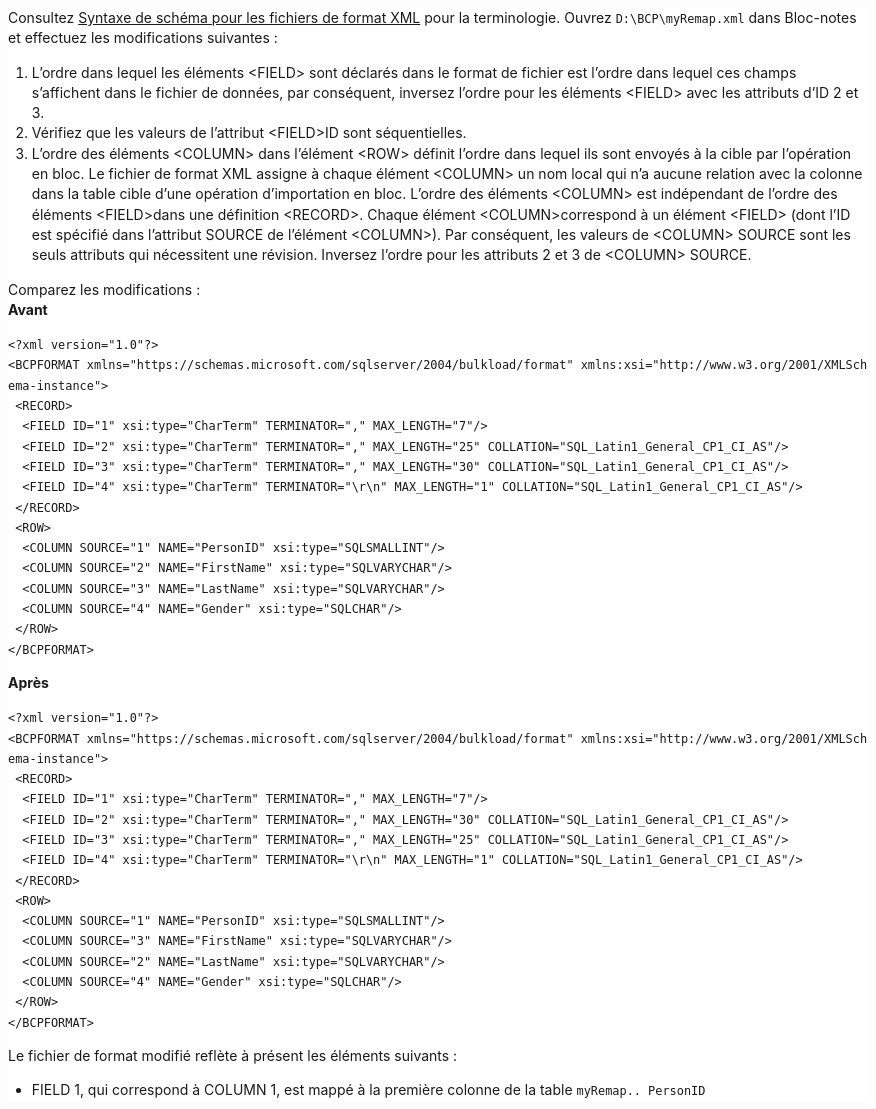 Consultez [Syntaxe de schéma pour les fichiers de format XML](../../relational-databases/import-export/xml-format-files-sql-server.md#StructureOfXmlFFs) pour la terminologie.  Ouvrez `D:\BCP\myRemap.xml` dans Bloc-notes et effectuez les modifications suivantes :
1. L’ordre dans lequel les éléments \<FIELD> sont déclarés dans le format de fichier est l’ordre dans lequel ces champs s’affichent dans le fichier de données, par conséquent, inversez l’ordre pour les éléments \<FIELD> avec les attributs d’ID 2 et 3.
2. Vérifiez que les valeurs de l’attribut \<FIELD>ID sont séquentielles.
3. L’ordre des éléments \<COLUMN> dans l’élément \<ROW> définit l’ordre dans lequel ils sont envoyés à la cible par l’opération en bloc.  Le fichier de format XML assigne à chaque élément \<COLUMN> un nom local qui n’a aucune relation avec la colonne dans la table cible d’une opération d’importation en bloc.  L’ordre des éléments \<COLUMN> est indépendant de l’ordre des éléments \<FIELD>dans une définition \<RECORD>.  Chaque élément \<COLUMN>correspond à un élément \<FIELD> (dont l’ID est spécifié dans l’attribut SOURCE de l’élément \<COLUMN>).  Par conséquent, les valeurs de \<COLUMN> SOURCE sont les seuls attributs qui nécessitent une révision.  Inversez l’ordre pour les attributs 2 et 3 de \<COLUMN> SOURCE.

Comparez les modifications :  
**Avant**
```
<?xml version="1.0"?>
<BCPFORMAT xmlns="https://schemas.microsoft.com/sqlserver/2004/bulkload/format" xmlns:xsi="http://www.w3.org/2001/XMLSchema-instance">
 <RECORD>
  <FIELD ID="1" xsi:type="CharTerm" TERMINATOR="," MAX_LENGTH="7"/>
  <FIELD ID="2" xsi:type="CharTerm" TERMINATOR="," MAX_LENGTH="25" COLLATION="SQL_Latin1_General_CP1_CI_AS"/>
  <FIELD ID="3" xsi:type="CharTerm" TERMINATOR="," MAX_LENGTH="30" COLLATION="SQL_Latin1_General_CP1_CI_AS"/>
  <FIELD ID="4" xsi:type="CharTerm" TERMINATOR="\r\n" MAX_LENGTH="1" COLLATION="SQL_Latin1_General_CP1_CI_AS"/>
 </RECORD>
 <ROW>
  <COLUMN SOURCE="1" NAME="PersonID" xsi:type="SQLSMALLINT"/>
  <COLUMN SOURCE="2" NAME="FirstName" xsi:type="SQLVARYCHAR"/>
  <COLUMN SOURCE="3" NAME="LastName" xsi:type="SQLVARYCHAR"/>
  <COLUMN SOURCE="4" NAME="Gender" xsi:type="SQLCHAR"/>
 </ROW>
</BCPFORMAT>
```
**Après**
```
<?xml version="1.0"?>
<BCPFORMAT xmlns="https://schemas.microsoft.com/sqlserver/2004/bulkload/format" xmlns:xsi="http://www.w3.org/2001/XMLSchema-instance">
 <RECORD>
  <FIELD ID="1" xsi:type="CharTerm" TERMINATOR="," MAX_LENGTH="7"/>
  <FIELD ID="2" xsi:type="CharTerm" TERMINATOR="," MAX_LENGTH="30" COLLATION="SQL_Latin1_General_CP1_CI_AS"/>
  <FIELD ID="3" xsi:type="CharTerm" TERMINATOR="," MAX_LENGTH="25" COLLATION="SQL_Latin1_General_CP1_CI_AS"/>
  <FIELD ID="4" xsi:type="CharTerm" TERMINATOR="\r\n" MAX_LENGTH="1" COLLATION="SQL_Latin1_General_CP1_CI_AS"/>
 </RECORD>
 <ROW>
  <COLUMN SOURCE="1" NAME="PersonID" xsi:type="SQLSMALLINT"/>
  <COLUMN SOURCE="3" NAME="FirstName" xsi:type="SQLVARYCHAR"/>
  <COLUMN SOURCE="2" NAME="LastName" xsi:type="SQLVARYCHAR"/>
  <COLUMN SOURCE="4" NAME="Gender" xsi:type="SQLCHAR"/>
 </ROW>
</BCPFORMAT>
```
Le fichier de format modifié reflète à présent les éléments suivants :
* FIELD 1, qui correspond à COLUMN 1, est mappé à la première colonne de la table `myRemap.. PersonID`